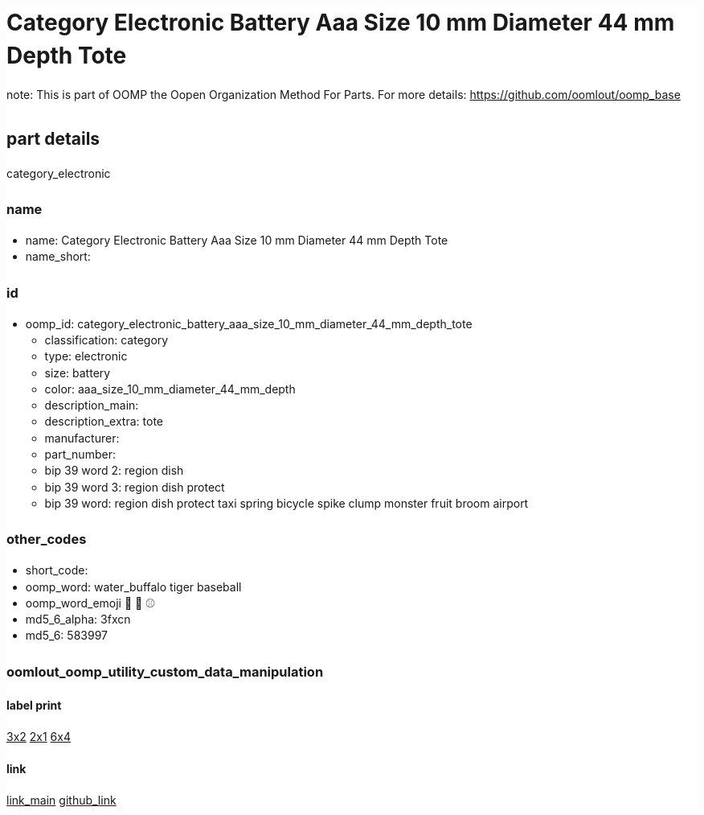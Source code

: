 # Category Electronic Battery Aaa Size 10 mm Diameter 44 mm Depth Tote  

note: This is part of OOMP the Oopen Organization Method For Parts. For more details: https://github.com/oomlout/oomp_base

##  part details



category_electronic

### name
* name: Category Electronic Battery Aaa Size 10 mm Diameter 44 mm Depth Tote
* name_short: 
### id
* oomp_id: category_electronic_battery_aaa_size_10_mm_diameter_44_mm_depth_tote
  * classification: category
  * type: electronic
  * size: battery
  * color: aaa_size_10_mm_diameter_44_mm_depth
  * description_main: 
  * description_extra: tote
  * manufacturer: 
  * part_number: 
  * bip 39 word 2: region dish
  * bip 39 word 3: region dish protect
  * bip 39 word: region dish protect taxi spring bicycle spike clump monster fruit broom airport

### other_codes
* short_code: 
* oomp_word: water_buffalo tiger baseball
* oomp_word_emoji :water_buffalo: :tiger: :baseball:
* md5_6_alpha: 3fxcn
* md5_6: 583997






### oomlout_oomp_utility_custom_data_manipulation
#### label print
[3x2](http://192.168.1.245:1112/?label=oomp%203fxcn)
[2x1](http://192.168.1.242:1112/?label=oomp%203fxcn)
[6x4](http://192.168.1.55:1112/?label=oomp%203fxcn)    

#### link

[link_main](https://github.com/oomlout/oomlout_oomp_current_version_messy/tree/main/parts/category_electronic_battery_aaa_size_10_mm_diameter_44_mm_depth_tote) [github_link](https://github.com/oomlout/oomlout_oomp_part_src/tree/main/parts/category_electronic_battery_aaa_size_10_mm_diameter_44_mm_depth_tote)                             
